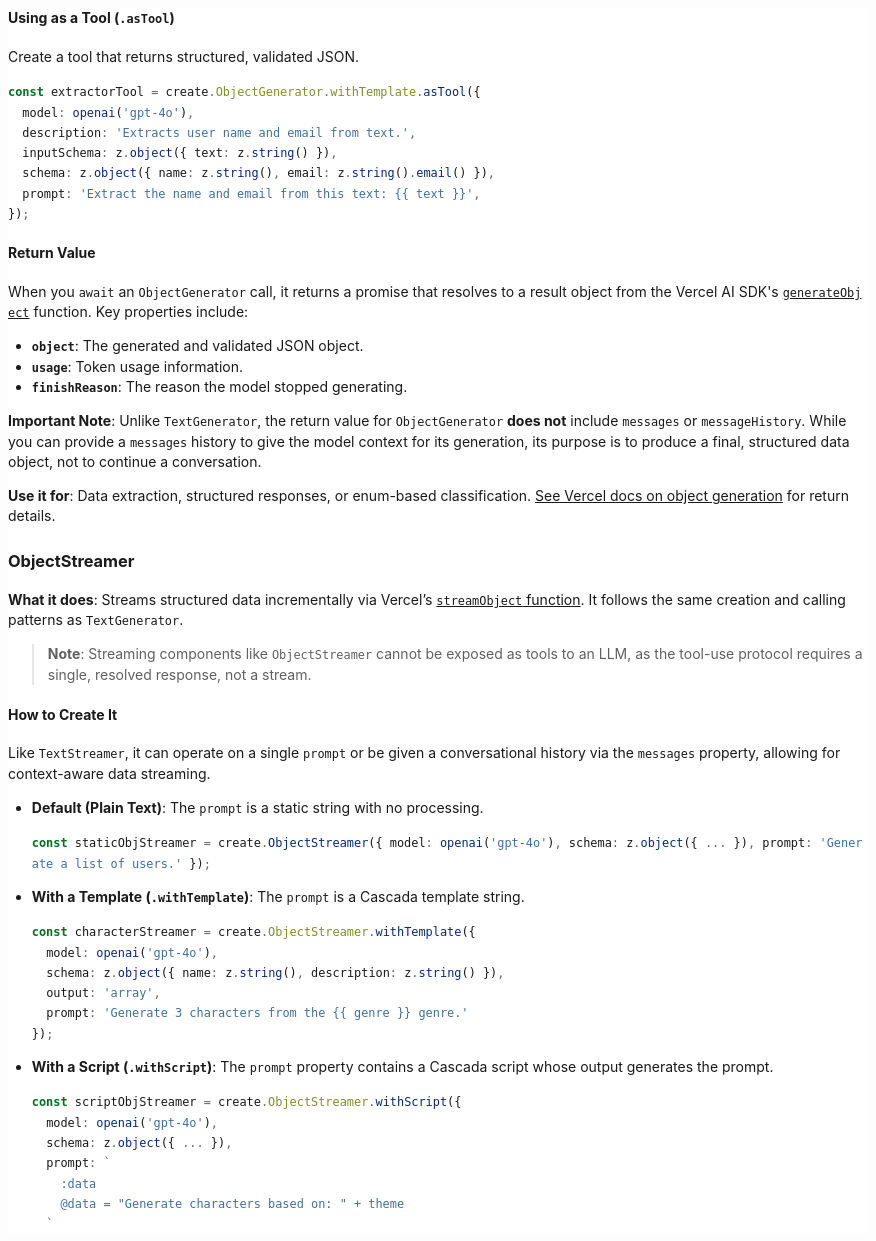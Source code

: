 #### Using as a Tool (`.asTool`)
Create a tool that returns structured, validated JSON.
```typescript
const extractorTool = create.ObjectGenerator.withTemplate.asTool({
  model: openai('gpt-4o'),
  description: 'Extracts user name and email from text.',
  inputSchema: z.object({ text: z.string() }),
  schema: z.object({ name: z.string(), email: z.string().email() }),
  prompt: 'Extract the name and email from this text: {{ text }}',
});
```

#### Return Value
When you `await` an `ObjectGenerator` call, it returns a promise that resolves to a result object from the Vercel AI SDK's [`generateObject`](https://sdk.vercel.ai/docs/ai-sdk-core/generating-objects#generateobject) function. Key properties include:
*   **`object`**: The generated and validated JSON object.
*   **`usage`**: Token usage information.
*   **`finishReason`**: The reason the model stopped generating.

**Important Note**: Unlike `TextGenerator`, the return value for `ObjectGenerator` **does not** include `messages` or `messageHistory`. While you can provide a `messages` history to give the model context for its generation, its purpose is to produce a final, structured data object, not to continue a conversation.

**Use it for**: Data extraction, structured responses, or enum-based classification. [See Vercel docs on object generation](https://sdk.vercel.ai/docs/ai-sdk-core/generating-objects#generateobject) for return details.

### ObjectStreamer
**What it does**: Streams structured data incrementally via Vercel’s [`streamObject` function](https://sdk.vercel.ai/docs/ai-sdk-core/stream-object). It follows the same creation and calling patterns as `TextGenerator`.

> **Note**: Streaming components like `ObjectStreamer` cannot be exposed as tools to an LLM, as the tool-use protocol requires a single, resolved response, not a stream.

#### How to Create It
Like `TextStreamer`, it can operate on a single `prompt` or be given a conversational history via the `messages` property, allowing for context-aware data streaming.

*   **Default (Plain Text)**: The `prompt` is a static string with no processing.
    ```typescript
    const staticObjStreamer = create.ObjectStreamer({ model: openai('gpt-4o'), schema: z.object({ ... }), prompt: 'Generate a list of users.' });
    ```
*   **With a Template (`.withTemplate`)**: The `prompt` is a Cascada template string.
    ```typescript
    const characterStreamer = create.ObjectStreamer.withTemplate({
      model: openai('gpt-4o'),
      schema: z.object({ name: z.string(), description: z.string() }),
      output: 'array',
      prompt: 'Generate 3 characters from the {{ genre }} genre.'
    });
    ```
*   **With a Script (`.withScript`)**: The `prompt` property contains a Cascada script whose output generates the prompt.
    ```typescript
    const scriptObjStreamer = create.ObjectStreamer.withScript({
      model: openai('gpt-4o'),
      schema: z.object({ ... }),
      prompt: `
        :data
        @data = "Generate characters based on: " + theme
      `
